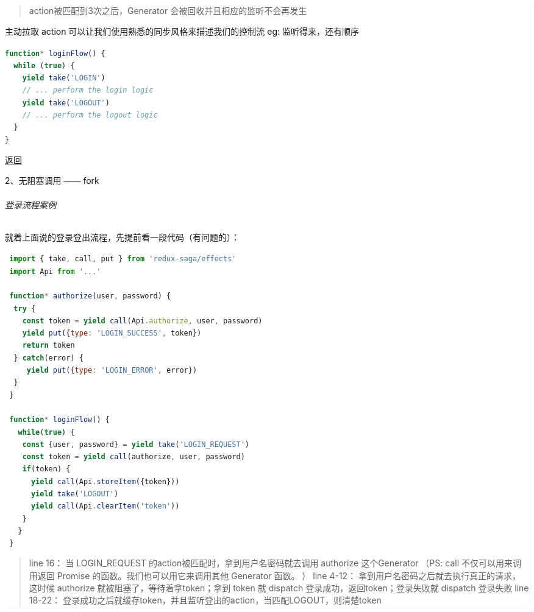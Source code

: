 > action被匹配到3次之后，Generator 会被回收并且相应的监听不会再发生

主动拉取 action 可以让我们使用熟悉的同步风格来描述我们的控制流
eg:
监听得来，还有顺序

```jsx
function* loginFlow() {
  while (true) {
    yield take('LOGIN')
    // ... perform the login logic
    yield take('LOGOUT')
    // ... perform the logout logic
  }
}
```

[返回](https://www.jianshu.com/p/7cd546ae8b5b#为什么)

2、无阻塞调用 —— fork

###### 登录流程案例

就着上面说的登录登出流程，先提前看一段代码（有问题的）：

```jsx
 import { take, call, put } from 'redux-saga/effects'
 import Api from '...'

 function* authorize(user, password) {
  try {
    const token = yield call(Api.authorize, user, password)
    yield put({type: 'LOGIN_SUCCESS', token})
    return token
  } catch(error) {
     yield put({type: 'LOGIN_ERROR', error})
  }
 }

 function* loginFlow() {
   while(true) {
    const {user, password} = yield take('LOGIN_REQUEST')
    const token = yield call(authorize, user, password)
    if(token) {
      yield call(Api.storeItem({token}))
      yield take('LOGOUT')
      yield call(Api.clearItem('token'))
    }
   }
 }
```

> line 16： 当 LOGIN_REQUEST 的action被匹配时，拿到用户名密码就去调用 authorize 这个Generator
> （PS: call 不仅可以用来调用返回 Promise 的函数。我们也可以用它来调用其他 Generator 函数。 ）
> line 4-12： 拿到用户名密码之后就去执行真正的请求，这时候 authorize 就被阻塞了，等待着拿token；拿到 token 就 dispatch 登录成功，返回token；登录失败就 dispatch 登录失败
> line 18-22： 登录成功之后就缓存token，并且监听登出的action，当匹配LOGOUT，则清楚token

